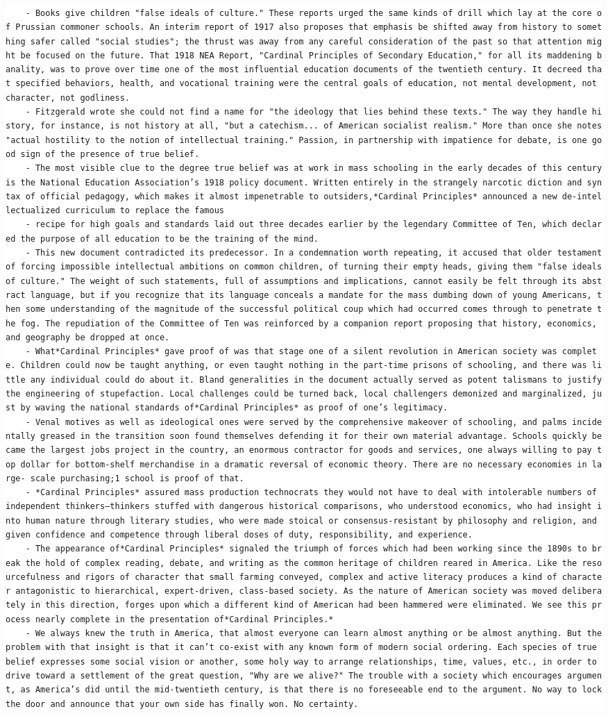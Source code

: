 		- Books give children "false ideals of culture." These reports urged the same kinds of drill which lay at the core of Prussian commoner schools. An interim report of 1917 also proposes that emphasis be shifted away from history to something safer called "social studies"; the thrust was away from any careful consideration of the past so that attention might be focused on the future. That 1918 NEA Report, "Cardinal Principles of Secondary Education," for all its maddening banality, was to prove over time one of the most influential education documents of the twentieth century. It decreed that specified behaviors, health, and vocational training were the central goals of education, not mental development, not character, not godliness.
		- Fitzgerald wrote she could not find a name for "the ideology that lies behind these texts." The way they handle history, for instance, is not history at all, "but a catechism... of American socialist realism." More than once she notes "actual hostility to the notion of intellectual training." Passion, in partnership with impatience for debate, is one good sign of the presence of true belief.
		- The most visible clue to the degree true belief was at work in mass schooling in the early decades of this century is the National Education Association’s 1918 policy document. Written entirely in the strangely narcotic diction and syntax of official pedagogy, which makes it almost impenetrable to outsiders,*Cardinal Principles* announced a new de-intellectualized curriculum to replace the famous
		- recipe for high goals and standards laid out three decades earlier by the legendary Committee of Ten, which declared the purpose of all education to be the training of the mind.
		- This new document contradicted its predecessor. In a condemnation worth repeating, it accused that older testament of forcing impossible intellectual ambitions on common children, of turning their empty heads, giving them "false ideals of culture." The weight of such statements, full of assumptions and implications, cannot easily be felt through its abstract language, but if you recognize that its language conceals a mandate for the mass dumbing down of young Americans, then some understanding of the magnitude of the successful political coup which had occurred comes through to penetrate the fog. The repudiation of the Committee of Ten was reinforced by a companion report proposing that history, economics, and geography be dropped at once.
		- What*Cardinal Principles* gave proof of was that stage one of a silent revolution in American society was complete. Children could now be taught anything, or even taught nothing in the part-time prisons of schooling, and there was little any individual could do about it. Bland generalities in the document actually served as potent talismans to justify the engineering of stupefaction. Local challenges could be turned back, local challengers demonized and marginalized, just by waving the national standards of*Cardinal Principles* as proof of one’s legitimacy.
		- Venal motives as well as ideological ones were served by the comprehensive makeover of schooling, and palms incidentally greased in the transition soon found themselves defending it for their own material advantage. Schools quickly became the largest jobs project in the country, an enormous contractor for goods and services, one always willing to pay top dollar for bottom-shelf merchandise in a dramatic reversal of economic theory. There are no necessary economies in large- scale purchasing;1 school is proof of that.
		- *Cardinal Principles* assured mass production technocrats they would not have to deal with intolerable numbers of independent thinkers—thinkers stuffed with dangerous historical comparisons, who understood economics, who had insight into human nature through literary studies, who were made stoical or consensus-resistant by philosophy and religion, and given confidence and competence through liberal doses of duty, responsibility, and experience.
		- The appearance of*Cardinal Principles* signaled the triumph of forces which had been working since the 1890s to break the hold of complex reading, debate, and writing as the common heritage of children reared in America. Like the resourcefulness and rigors of character that small farming conveyed, complex and active literacy produces a kind of character antagonistic to hierarchical, expert-driven, class-based society. As the nature of American society was moved deliberately in this direction, forges upon which a different kind of American had been hammered were eliminated. We see this process nearly complete in the presentation of*Cardinal Principles.*
		- We always knew the truth in America, that almost everyone can learn almost anything or be almost anything. But the problem with that insight is that it can’t co-exist with any known form of modern social ordering. Each species of true belief expresses some social vision or another, some holy way to arrange relationships, time, values, etc., in order to drive toward a settlement of the great question, "Why are we alive?" The trouble with a society which encourages argument, as America’s did until the mid-twentieth century, is that there is no foreseeable end to the argument. No way to lock the door and announce that your own side has finally won. No certainty.